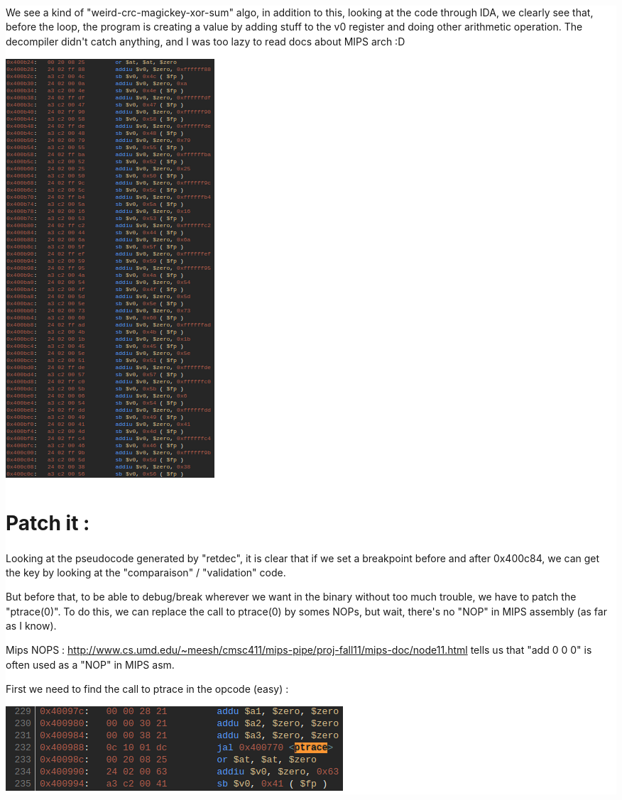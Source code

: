 
We see a kind of "weird-crc-magickey-xor-sum" algo, in addition to this, looking at the code through IDA, we clearly see that, before the loop, the program is creating a value by adding stuff to the v0 register and doing other arithmetic operation. The decompiler didn't catch anything, and I was too lazy to read docs about MIPS arch :D

![magic key creation ?](/CTF/labyrenth/mobile/mobile2/obf2.png)


# Patch it :

Looking at the pseudocode generated by "retdec", it is clear that if we set a breakpoint before and after 0x400c84, we can get the key by looking at the "comparaison" / "validation" code.

But before that, to be able to debug/break wherever we want in the binary without too much trouble, we have to patch the "ptrace(0)". To do this, we can replace the call to ptrace(0) by somes NOPs, but wait, there's no "NOP" in MIPS assembly (as far as I know).

Mips NOPS : http://www.cs.umd.edu/~meesh/cmsc411/mips-pipe/proj-fall11/mips-doc/node11.html tells us that "add 0 0 0" is often used as a "NOP" in MIPS asm.

First we need to find the call to ptrace in the opcode (easy) :

![magic key creation ?](/CTF/labyrenth/mobile/mobile2/ptrace.png)
